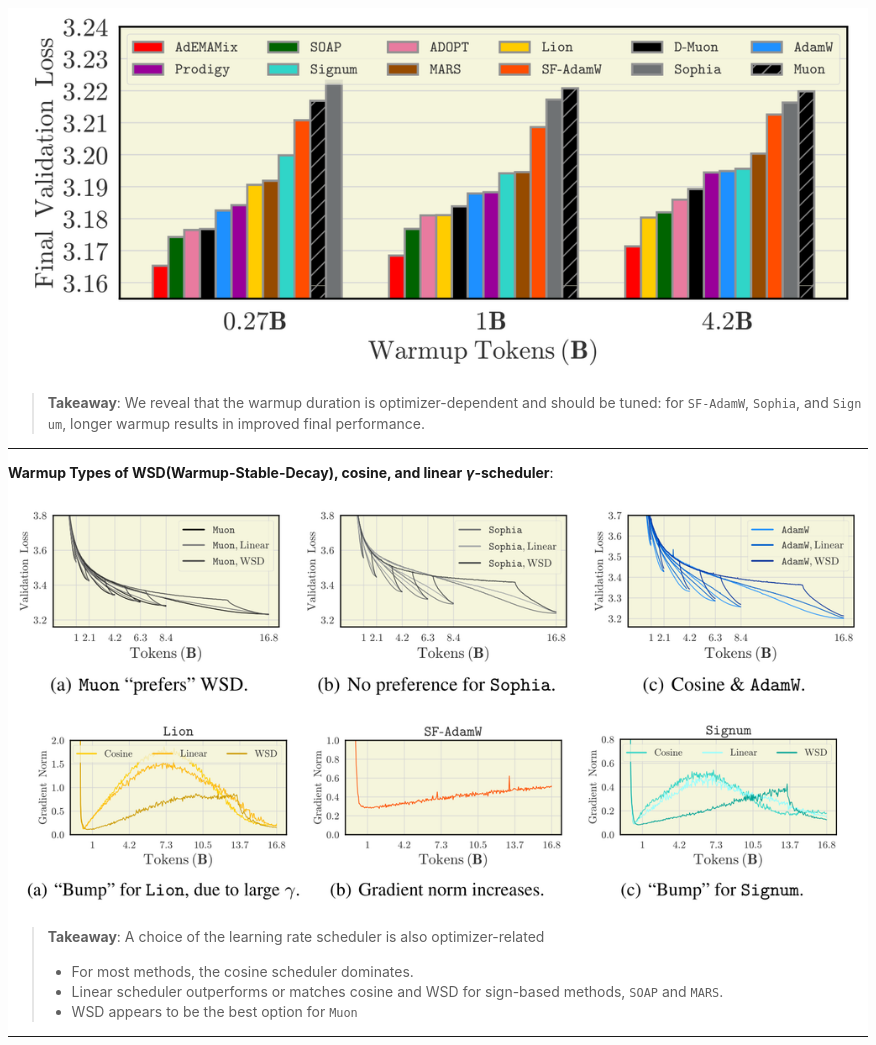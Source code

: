 ![image](assets/image-20250912195833-rxrm1vz.png "Warmup ablation: sign-based optimizers, Sophia and SF-AdamW benefit from the increased warmup.")​

> **Takeaway**: We reveal that the warmup duration is optimizer-dependent and should be tuned: for `SF-AdamW`​, `Sophia`​, and `Signum`​, longer warmup results in improved final performance.

---

**Warmup Types of WSD(Warmup-Stable-Decay), cosine, and linear** **$\gamma$**​ **-scheduler**:

![image](assets/image-20250913155616-x3m2l3m.png "Comparisons between cosine, WSD, and the linear schedulers.")​

![image](assets/image-20250913160100-ljc3uwl.png "Gradient norm patterns for different schedulers: (b) the gradient evolution for majority of optimizers resembles the SF-AdamW pattern (a,c) Exceptions are sign-based methods: Signum and Lion.")​

> **Takeaway**: A choice of the learning rate scheduler is also optimizer-related
>
> - For most methods, the cosine scheduler dominates.
> - Linear scheduler outperforms or matches cosine and WSD for sign-based methods, `SOAP`​ and `MARS`​.
> - WSD appears to be the best option for `Muon`​

---